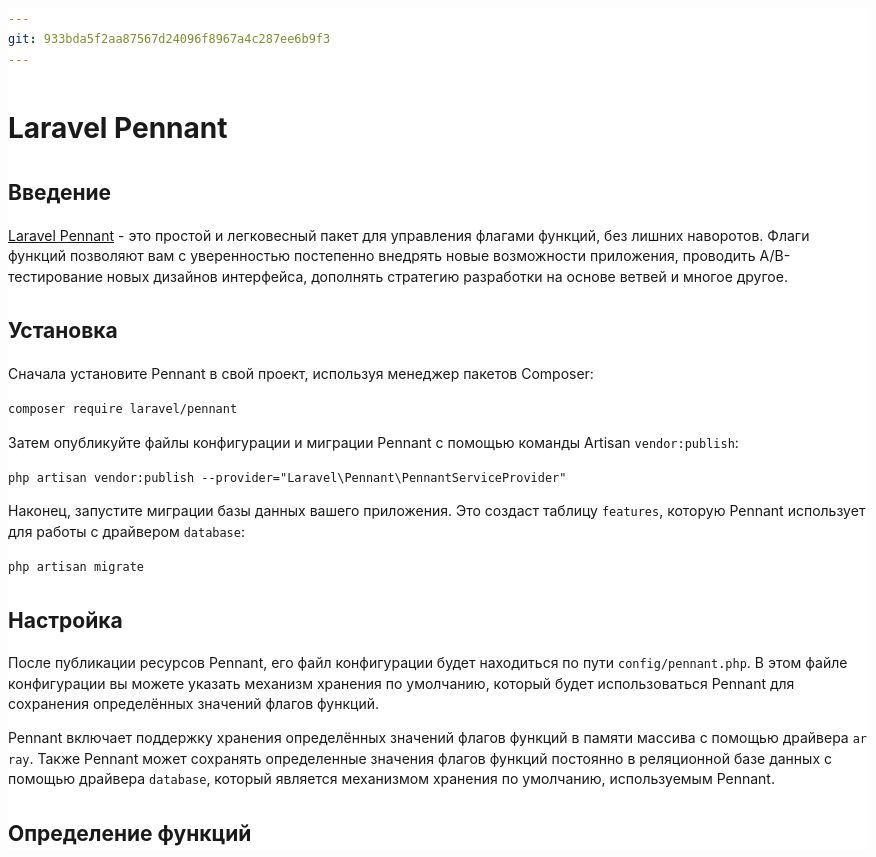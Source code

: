 ```yaml
---
git: 933bda5f2aa87567d24096f8967a4c287ee6b9f3
---
```



# Laravel Pennant

<a name="introduction"></a>
## Введение

[Laravel Pennant](https://github.com/laravel/pennant) - это простой и легковесный пакет для управления флагами функций, без лишних наворотов. Флаги функций позволяют вам с уверенностью постепенно внедрять новые возможности приложения, проводить A/B-тестирование новых дизайнов интерфейса, дополнять стратегию разработки на основе ветвей и многое другое.

<a name="installation"></a>
## Установка

Сначала установите Pennant в свой проект, используя менеджер пакетов Composer:

```shell
composer require laravel/pennant
```

Затем опубликуйте файлы конфигурации и миграции Pennant с помощью команды Artisan `vendor:publish`:

```shell
php artisan vendor:publish --provider="Laravel\Pennant\PennantServiceProvider"
```

Наконец, запустите миграции базы данных вашего приложения. Это создаст таблицу `features`, которую Pennant использует для работы с драйвером `database`:

```shell
php artisan migrate
```

<a name="configuration"></a>
## Настройка

После публикации ресурсов Pennant, его файл конфигурации будет находиться по пути `config/pennant.php`. В этом файле конфигурации вы можете указать механизм хранения по умолчанию, который будет использоваться Pennant для сохранения определённых значений флагов функций.

Pennant включает поддержку хранения определённых значений флагов функций в памяти массива с помощью драйвера `array`. Также Pennant может сохранять определенные значения флагов функций постоянно в реляционной базе данных с помощью драйвера `database`, который является механизмом хранения по умолчанию, используемым Pennant.

<a name="defining-features"></a>
## Определение функций
